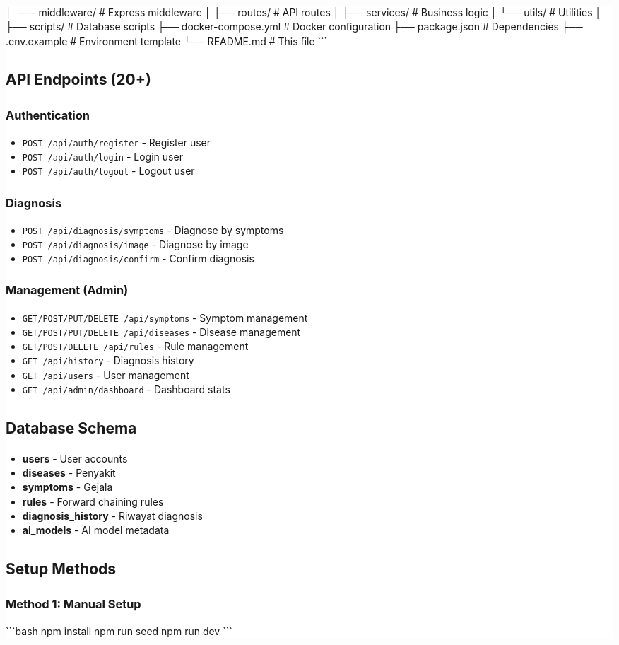 │   ├── middleware/              # Express middleware
│   ├── routes/                  # API routes
│   ├── services/                # Business logic
│   └── utils/                   # Utilities
│
├── scripts/                     # Database scripts
├── docker-compose.yml           # Docker configuration
├── package.json                 # Dependencies
├── .env.example                 # Environment template
└── README.md                    # This file
\`\`\`

## API Endpoints (20+)

### Authentication
- `POST /api/auth/register` - Register user
- `POST /api/auth/login` - Login user
- `POST /api/auth/logout` - Logout user

### Diagnosis
- `POST /api/diagnosis/symptoms` - Diagnose by symptoms
- `POST /api/diagnosis/image` - Diagnose by image
- `POST /api/diagnosis/confirm` - Confirm diagnosis

### Management (Admin)
- `GET/POST/PUT/DELETE /api/symptoms` - Symptom management
- `GET/POST/PUT/DELETE /api/diseases` - Disease management
- `GET/POST/DELETE /api/rules` - Rule management
- `GET /api/history` - Diagnosis history
- `GET /api/users` - User management
- `GET /api/admin/dashboard` - Dashboard stats

## Database Schema

- **users** - User accounts
- **diseases** - Penyakit
- **symptoms** - Gejala
- **rules** - Forward chaining rules
- **diagnosis_history** - Riwayat diagnosis
- **ai_models** - AI model metadata

## Setup Methods

### Method 1: Manual Setup
\`\`\`bash
npm install
npm run seed
npm run dev
\`\`\`
